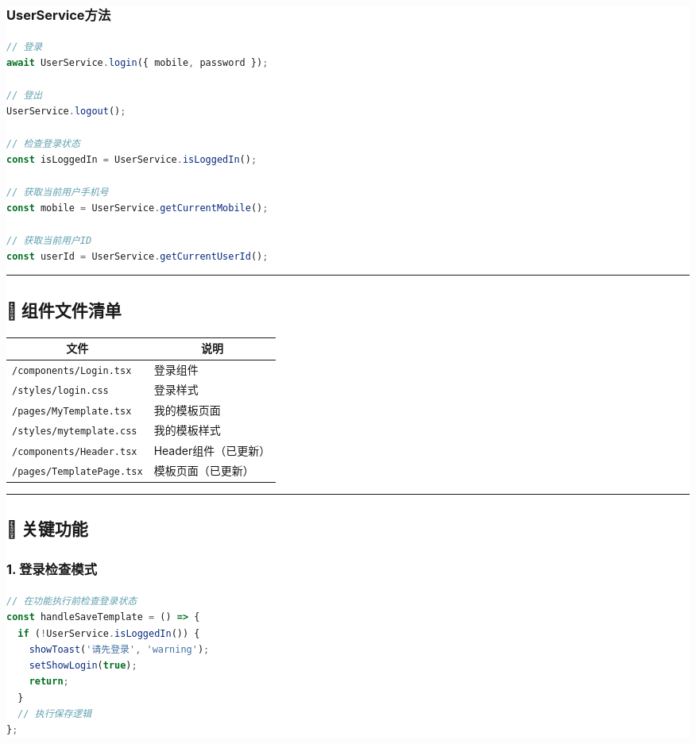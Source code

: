 ### UserService方法

```typescript
// 登录
await UserService.login({ mobile, password });

// 登出
UserService.logout();

// 检查登录状态
const isLoggedIn = UserService.isLoggedIn();

// 获取当前用户手机号
const mobile = UserService.getCurrentMobile();

// 获取当前用户ID
const userId = UserService.getCurrentUserId();
```

---

## 🎨 组件文件清单

| 文件 | 说明 |
|------|------|
| `/components/Login.tsx` | 登录组件 |
| `/styles/login.css` | 登录样式 |
| `/pages/MyTemplate.tsx` | 我的模板页面 |
| `/styles/mytemplate.css` | 我的模板样式 |
| `/components/Header.tsx` | Header组件（已更新） |
| `/pages/TemplatePage.tsx` | 模板页面（已更新） |

---

## 🔑 关键功能

### 1. 登录检查模式

```typescript
// 在功能执行前检查登录状态
const handleSaveTemplate = () => {
  if (!UserService.isLoggedIn()) {
    showToast('请先登录', 'warning');
    setShowLogin(true);
    return;
  }
  // 执行保存逻辑
};
```
